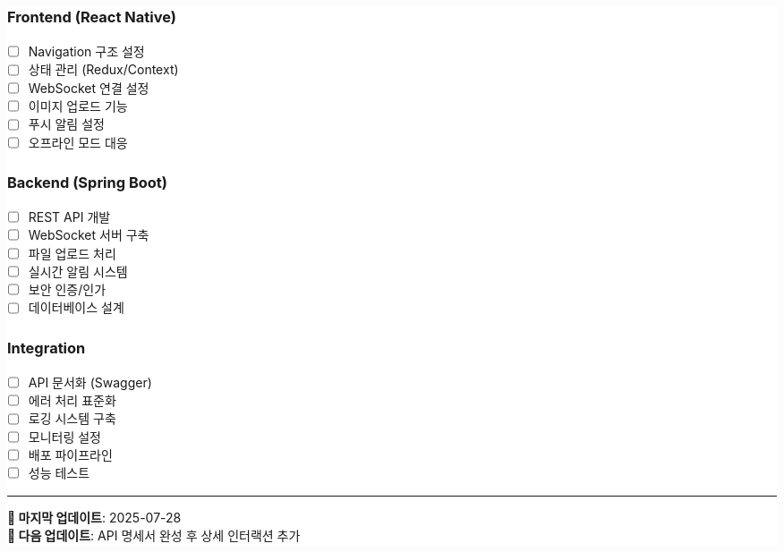 ### Frontend (React Native)

- [ ] Navigation 구조 설정
- [ ] 상태 관리 (Redux/Context)
- [ ] WebSocket 연결 설정
- [ ] 이미지 업로드 기능
- [ ] 푸시 알림 설정
- [ ] 오프라인 모드 대응

### Backend (Spring Boot)

- [ ] REST API 개발
- [ ] WebSocket 서버 구축
- [ ] 파일 업로드 처리
- [ ] 실시간 알림 시스템
- [ ] 보안 인증/인가
- [ ] 데이터베이스 설계

### Integration

- [ ] API 문서화 (Swagger)
- [ ] 에러 처리 표준화
- [ ] 로깅 시스템 구축
- [ ] 모니터링 설정
- [ ] 배포 파이프라인
- [ ] 성능 테스트

---

**📅 마지막 업데이트**: 2025-07-28  
**🔄 다음 업데이트**: API 명세서 완성 후 상세 인터랙션 추가
